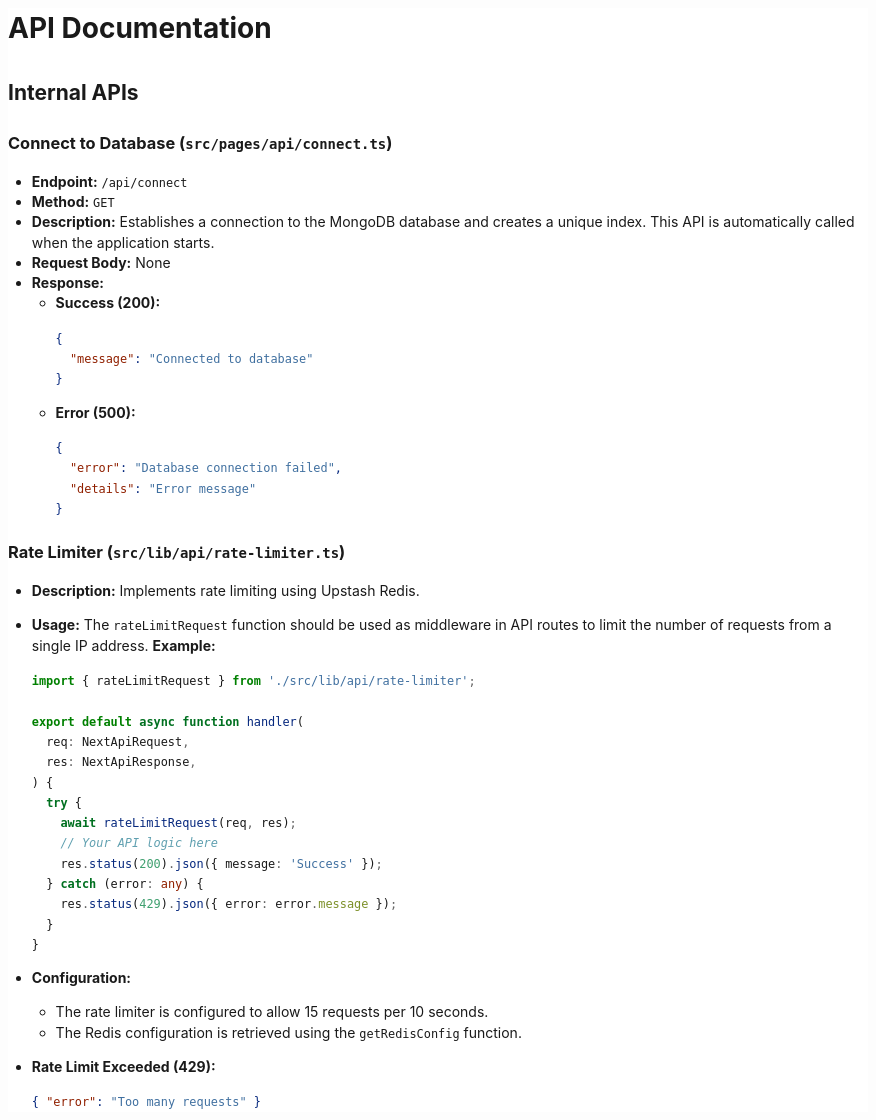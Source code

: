 # API Documentation

## Internal APIs

### Connect to Database (`src/pages/api/connect.ts`)

- **Endpoint:** `/api/connect`
- **Method:** `GET`
- **Description:** Establishes a connection to the MongoDB database and creates a unique index. This API is automatically called when the application starts.
- **Request Body:** None
- **Response:**
  - **Success (200):**
    ```json
    {
      "message": "Connected to database"
    }
    ```
  - **Error (500):**
    ```json
    {
      "error": "Database connection failed",
      "details": "Error message"
    }
    ```

### Rate Limiter (`src/lib/api/rate-limiter.ts`)

- **Description:** Implements rate limiting using Upstash Redis.
- **Usage:** The `rateLimitRequest` function should be used as middleware in API routes to limit the number of requests from a single IP address. **Example:**

  ```typescript
  import { rateLimitRequest } from './src/lib/api/rate-limiter';

  export default async function handler(
    req: NextApiRequest,
    res: NextApiResponse,
  ) {
    try {
      await rateLimitRequest(req, res);
      // Your API logic here
      res.status(200).json({ message: 'Success' });
    } catch (error: any) {
      res.status(429).json({ error: error.message });
    }
  }
  ```

- **Configuration:**
  - The rate limiter is configured to allow 15 requests per 10 seconds.
  - The Redis configuration is retrieved using the `getRedisConfig` function.
- **Rate Limit Exceeded (429):**
  ```json
  { "error": "Too many requests" }
  ```
